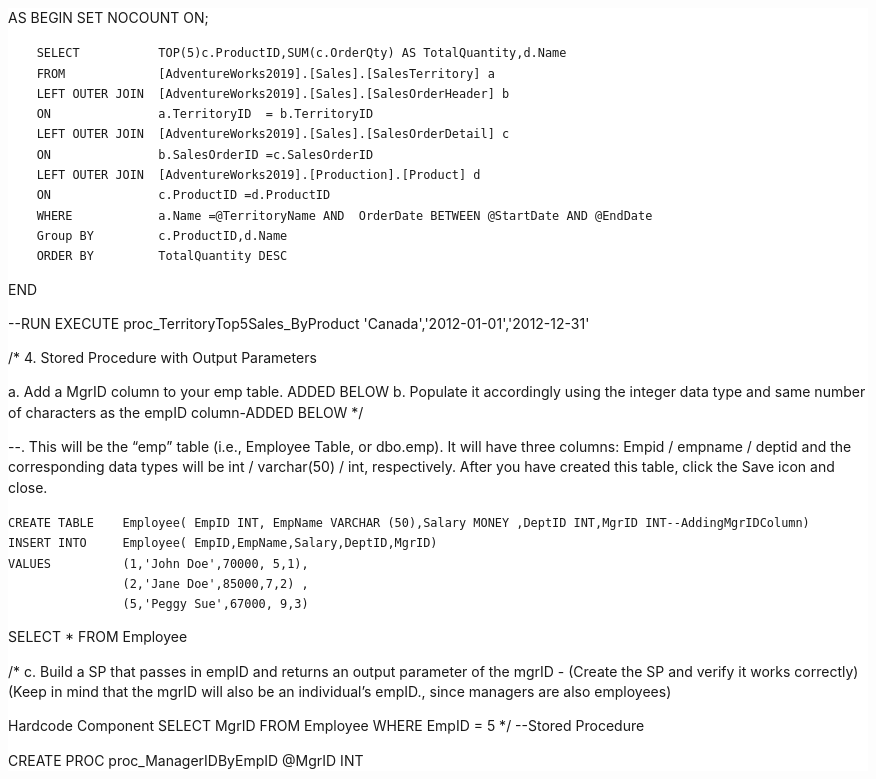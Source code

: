 AS
BEGIN
	  SET NOCOUNT ON; 
       
		SELECT           TOP(5)c.ProductID,SUM(c.OrderQty) AS TotalQuantity,d.Name
		FROM             [AdventureWorks2019].[Sales].[SalesTerritory] a
		LEFT OUTER JOIN  [AdventureWorks2019].[Sales].[SalesOrderHeader] b
		ON               a.TerritoryID  = b.TerritoryID       
		LEFT OUTER JOIN  [AdventureWorks2019].[Sales].[SalesOrderDetail] c
		ON               b.SalesOrderID =c.SalesOrderID
		LEFT OUTER JOIN  [AdventureWorks2019].[Production].[Product] d
		ON				 c.ProductID =d.ProductID
		WHERE            a.Name =@TerritoryName AND  OrderDate BETWEEN @StartDate AND @EndDate 
		Group BY         c.ProductID,d.Name
		ORDER BY         TotalQuantity DESC


END

--RUN
EXECUTE proc_TerritoryTop5Sales_ByProduct 'Canada','2012-01-01','2012-12-31'

/*
4. Stored Procedure with Output Parameters

  a. Add a MgrID column to your emp table. ADDED BELOW
  b. Populate it accordingly using the integer data type and same number of characters as the empID column-ADDED BELOW
*/

--. This will be the “emp” table (i.e., Employee Table, or dbo.emp). It will have three columns: Empid / empname / deptid and the corresponding data types will be int / varchar(50) / int, respectively. After you have created this table, click the Save icon and close.

 	CREATE TABLE	Employee( EmpID INT, EmpName VARCHAR (50),Salary MONEY ,DeptID INT,MgrID INT--AddingMgrIDColumn)
    INSERT INTO		Employee( EmpID,EmpName,Salary,DeptID,MgrID)
    VALUES			(1,'John Doe',70000, 5,1),
					(2,'Jane Doe',85000,7,2) ,
					(5,'Peggy Sue',67000, 9,3)
SELECT * FROM Employee

/*
c. Build a SP that passes in empID and returns an output parameter of the mgrID - (Create the SP and verify it works correctly)
(Keep in mind that the mgrID will also be an individual’s empID., since managers are also employees)

Hardcode Component
SELECT MgrID
FROM Employee
WHERE EmpID = 5
*/
--Stored Procedure

CREATE PROC proc_ManagerIDByEmpID
		@MgrID INT
